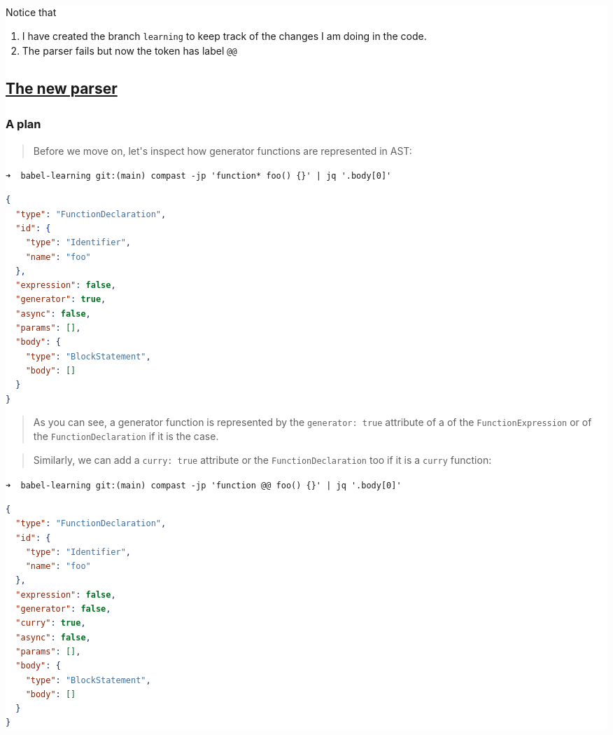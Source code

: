   Notice that 
  
  1. I have created the branch `learning` to keep track of the changes I am doing in the code.
  2. The parser fails but now the token has label `@@` 

## [The new parser](https://lihautan.com/creating-custom-javascript-syntax-with-babel#the-new-parser)

### A plan

> Before we move on, let's inspect how generator functions are represented in AST:

`➜  babel-learning git:(main) compast -jp 'function* foo() {}' | jq '.body[0]'`
```json
{
  "type": "FunctionDeclaration",
  "id": {
    "type": "Identifier",
    "name": "foo"
  },
  "expression": false,
  "generator": true,
  "async": false,
  "params": [],
  "body": {
    "type": "BlockStatement",
    "body": []
  }
}
```

> As you can see, a generator function is represented by the `generator: true` 
> attribute of a of the `FunctionExpression` or of the `FunctionDeclaration` if it is the case.

> Similarly, we can add a `curry: true` attribute or the `FunctionDeclaration` too 
> if it is a `curry` function:

`➜  babel-learning git:(main) compast -jp 'function @@ foo() {}' | jq '.body[0]'`
```json
{
  "type": "FunctionDeclaration",
  "id": {
    "type": "Identifier",
    "name": "foo"
  },
  "expression": false,
  "generator": false,
  "curry": true,
  "async": false,
  "params": [],
  "body": {
    "type": "BlockStatement",
    "body": []
  }
}
```


[^jq]: I am using the `jq '.program.body[0]'` command to select only the `FunctionDeclaration` and pretty print the JSON
[^compast]: I am using the `compast` command from the  `https://www.npmjs.com/package/compact-js-ast` package to convert the AST to `yml` format.
[^1]: ChatGPT says yes! and gives this (perfect) definition: "A function is "curryable" if it can be transformed into a curried version. In other words, it means that the function can be restructured such that it can be invoked with fewer arguments than it expects and returns another function that takes the remaining arguments.
[^limitation]: It only works for functions with a fixed number of arguments. 
[^variadic]: See example [/src/manipulating-ast-with-js/curry/variadic-curry.js](../src/manipulating-ast-with-js/curry/variadic-curry.js)
[^champion]: The person who is responsible for the ES proposal. Either the champion or a co-champion must be a member of [TC39](https://tc39.es/). See https://www.proposals.es/stages/stage1